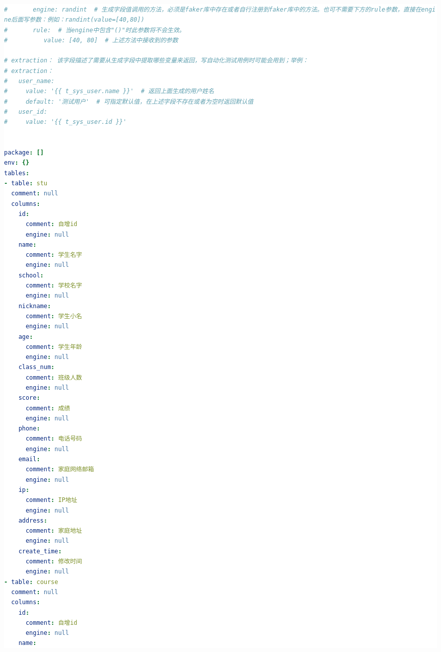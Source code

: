 ```yaml
#       engine: randint  # 生成字段值调用的方法，必须是faker库中存在或者自行注册到faker库中的方法。也可不需要下方的rule参数，直接在engine后面写参数：例如：randint(value=[40,80])
#       rule:  # 当engine中包含"()"时此参数将不会生效。
#          value: [40, 80]  # 上述方法中接收到的参数
       
# extraction： 该字段描述了需要从生成字段中提取哪些变量来返回，写自动化测试用例时可能会用到；举例：
# extraction：
#   user_name:
#     value: '{{ t_sys_user.name }}'  # 返回上面生成的用户姓名
#     default: '测试用户'  # 可指定默认值，在上述字段不存在或者为空时返回默认值
#   user_id:
#     value: '{{ t_sys_user.id }}'  


package: []
env: {}
tables:
- table: stu
  comment: null
  columns:
    id:
      comment: 自增id
      engine: null
    name:
      comment: 学生名字
      engine: null
    school:
      comment: 学校名字
      engine: null
    nickname:
      comment: 学生小名
      engine: null
    age:
      comment: 学生年龄
      engine: null
    class_num:
      comment: 班级人数
      engine: null
    score:
      comment: 成绩
      engine: null
    phone:
      comment: 电话号码
      engine: null
    email:
      comment: 家庭网络邮箱
      engine: null
    ip:
      comment: IP地址
      engine: null
    address:
      comment: 家庭地址
      engine: null
    create_time:
      comment: 修改时间
      engine: null
- table: course
  comment: null
  columns:
    id:
      comment: 自增id
      engine: null
    name:
```
